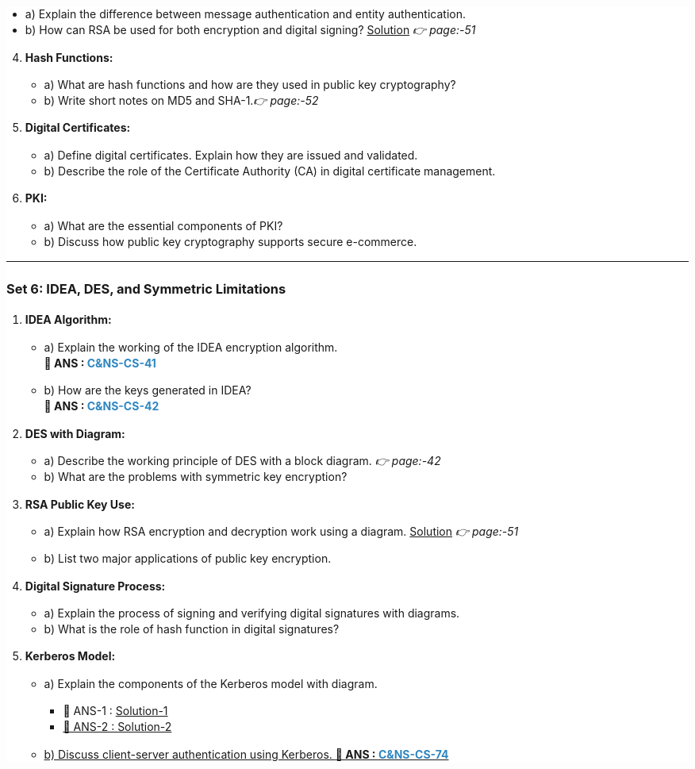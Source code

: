    * a) Explain the difference between message authentication and entity authentication.
   * b) How can RSA be used for both encryption and digital signing? <a href="https://www.tutorialspoint.com/cryptography/cryptography_rsa_algorithm.htm">Solution</a> _👉 page:-51_


4. **Hash Functions:**

   * a) What are hash functions and how are they used in public key cryptography?
   * b) Write short notes on MD5 and SHA-1._👉 page:-52_

5. **Digital Certificates:**

   * a) Define digital certificates. Explain how they are issued and validated.
   * b) Describe the role of the Certificate Authority (CA) in digital certificate management.

6. **PKI:**

   * a) What are the essential components of PKI?
   * b) Discuss how public key cryptography supports secure e-commerce.

---

### **Set 6: IDEA, DES, and Symmetric Limitations**

1. **IDEA Algorithm:**

   * a) Explain the working of the IDEA encryption algorithm.  
     **📝 ANS : <span style="color:#2E86C1">C&NS-CS-41</span>**

   * b) How are the keys generated in IDEA?  
     **📝 ANS : <span style="color:#2E86C1">C&NS-CS-42</span>**


2. **DES with Diagram:**

   * a) Describe the working principle of DES with a block diagram. _👉 page:-42_
   * b) What are the problems with symmetric key encryption?

3. **RSA Public Key Use:**

   * a) Explain how RSA encryption and decryption work using a diagram. <a href="https://www.tutorialspoint.com/cryptography/cryptography_rsa_algorithm.htm">Solution</a> _👉 page:-51_

   * b) List two major applications of public key encryption.

4. **Digital Signature Process:**

   * a) Explain the process of signing and verifying digital signatures with diagrams.
   * b) What is the role of hash function in digital signatures?

5. **Kerberos Model:**

   * a) Explain the components of the Kerberos model with diagram.
      * 📝 ANS-1 : <a href="https://www.scaler.com/topics/kerberos-authentication/">Solution-1</span>
      * 📝 ANS-2 : <a href="https://github.com/rohitsunilsharma2000/exam-notes/blob/main/Cryptography%20%26%20Network%20Security/cryptography-test-paper/kerbros.md">Solution-2</span>

     
   * b) Discuss client-server authentication using Kerberos.
      **📝 ANS : <span style="color:#2E86C1">C&NS-CS-74</span>**
